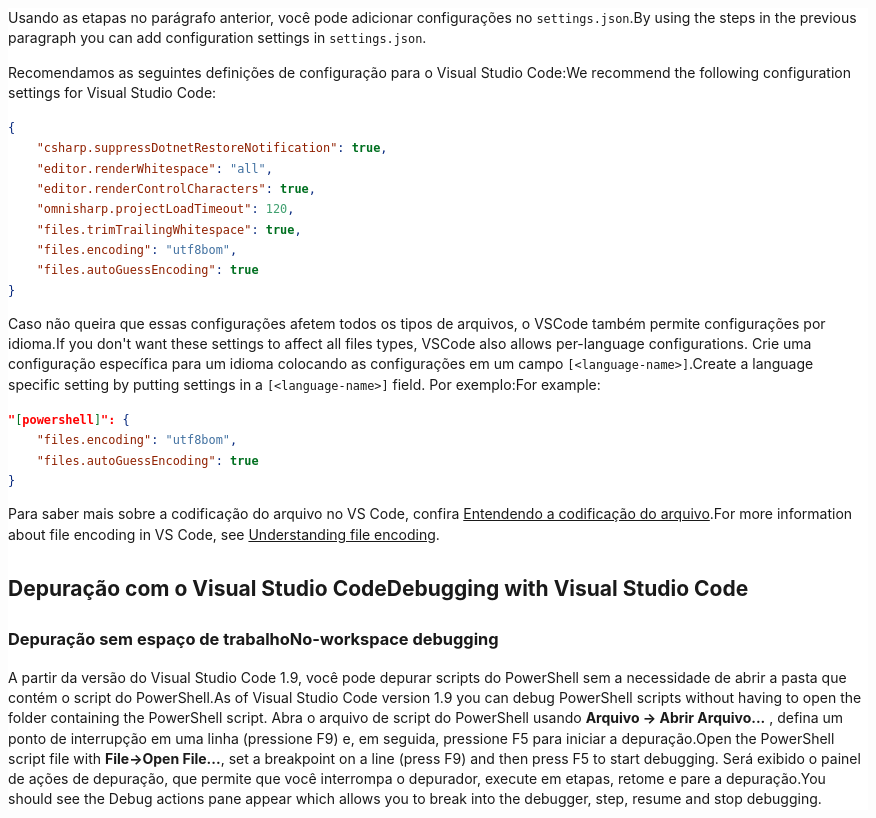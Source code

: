 <span data-ttu-id="c5baf-172">Usando as etapas no parágrafo anterior, você pode adicionar configurações no `settings.json`.</span><span class="sxs-lookup"><span data-stu-id="c5baf-172">By using the steps in the previous paragraph you can add configuration settings in `settings.json`.</span></span>

<span data-ttu-id="c5baf-173">Recomendamos as seguintes definições de configuração para o Visual Studio Code:</span><span class="sxs-lookup"><span data-stu-id="c5baf-173">We recommend the following configuration settings for Visual Studio Code:</span></span>

```json
{
    "csharp.suppressDotnetRestoreNotification": true,
    "editor.renderWhitespace": "all",
    "editor.renderControlCharacters": true,
    "omnisharp.projectLoadTimeout": 120,
    "files.trimTrailingWhitespace": true,
    "files.encoding": "utf8bom",
    "files.autoGuessEncoding": true
}
```

<span data-ttu-id="c5baf-174">Caso não queira que essas configurações afetem todos os tipos de arquivos, o VSCode também permite configurações por idioma.</span><span class="sxs-lookup"><span data-stu-id="c5baf-174">If you don't want these settings to affect all files types, VSCode also allows per-language configurations.</span></span> <span data-ttu-id="c5baf-175">Crie uma configuração específica para um idioma colocando as configurações em um campo `[<language-name>]`.</span><span class="sxs-lookup"><span data-stu-id="c5baf-175">Create a language specific setting by putting settings in a `[<language-name>]` field.</span></span> <span data-ttu-id="c5baf-176">Por exemplo:</span><span class="sxs-lookup"><span data-stu-id="c5baf-176">For example:</span></span>

```json
"[powershell]": {
    "files.encoding": "utf8bom",
    "files.autoGuessEncoding": true
}
```

<span data-ttu-id="c5baf-177">Para saber mais sobre a codificação do arquivo no VS Code, confira [Entendendo a codificação do arquivo](understanding-file-encoding.md).</span><span class="sxs-lookup"><span data-stu-id="c5baf-177">For more information about file encoding in VS Code, see [Understanding file encoding](understanding-file-encoding.md).</span></span>

## <a name="debugging-with-visual-studio-code"></a><span data-ttu-id="c5baf-178">Depuração com o Visual Studio Code</span><span class="sxs-lookup"><span data-stu-id="c5baf-178">Debugging with Visual Studio Code</span></span>

### <a name="no-workspace-debugging"></a><span data-ttu-id="c5baf-179">Depuração sem espaço de trabalho</span><span class="sxs-lookup"><span data-stu-id="c5baf-179">No-workspace debugging</span></span>

<span data-ttu-id="c5baf-180">A partir da versão do Visual Studio Code 1.9, você pode depurar scripts do PowerShell sem a necessidade de abrir a pasta que contém o script do PowerShell.</span><span class="sxs-lookup"><span data-stu-id="c5baf-180">As of Visual Studio Code version 1.9 you can debug PowerShell scripts without having to open the folder containing the PowerShell script.</span></span> <span data-ttu-id="c5baf-181">Abra o arquivo de script do PowerShell usando **Arquivo -> Abrir Arquivo...** , defina um ponto de interrupção em uma linha (pressione F9) e, em seguida, pressione F5 para iniciar a depuração.</span><span class="sxs-lookup"><span data-stu-id="c5baf-181">Open the PowerShell script file with **File->Open File...**, set a breakpoint on a line (press F9) and then press F5 to start debugging.</span></span> <span data-ttu-id="c5baf-182">Será exibido o painel de ações de depuração, que permite que você interrompa o depurador, execute em etapas, retome e pare a depuração.</span><span class="sxs-lookup"><span data-stu-id="c5baf-182">You should see the Debug actions pane appear which allows you to break into the debugger, step, resume and stop debugging.</span></span>


[ise]: ../ise/Introducing-the-Windows-PowerShell-ISE.md
[install-pscore-linux]:  ../../setup/Installing-PowerShell-Core-on-Linux.md
[install-pscore-macos]:  ../../setup/Installing-PowerShell-Core-on-macOS.md
[install-pscore-windows]: ../../setup/Installing-PowerShell-Core-on-Windows.md
[install-winps]: ../../setup/Installing-Windows-PowerShell.md
[ps-extension]: https://blogs.msdn.microsoft.com/cdndevs/2015/12/11/visual-studio-code-powershell-extension/
[debug]: https://blogs.msdn.microsoft.com/powershell/2015/11/16/announcing-powershell-language-support-for-visual-studio-code-and-more/
[vscode-guide]: https://johnpapa.net/debugging-with-visual-studio-code/
[ps-vscode]: https://github.com/PowerShell/vscode-powershell/tree/master/examples
[getting-started]: https://blogs.technet.microsoft.com/heyscriptingguy/2016/12/05/get-started-with-powershell-development-in-visual-studio-code/
[editing-part1]: https://blogs.technet.microsoft.com/heyscriptingguy/2017/01/11/visual-studio-code-editing-features-for-powershell-development-part-1/
[editing-part2]: https://blogs.technet.microsoft.com/heyscriptingguy/2017/01/12/visual-studio-code-editing-features-for-powershell-development-part-2/
[debugging-part1]: https://blogs.technet.microsoft.com/heyscriptingguy/2017/02/06/debugging-powershell-script-in-visual-studio-code-part-1/
[debugging-part2]: https://blogs.technet.microsoft.com/heyscriptingguy/2017/02/13/debugging-powershell-script-in-visual-studio-code-part-2/